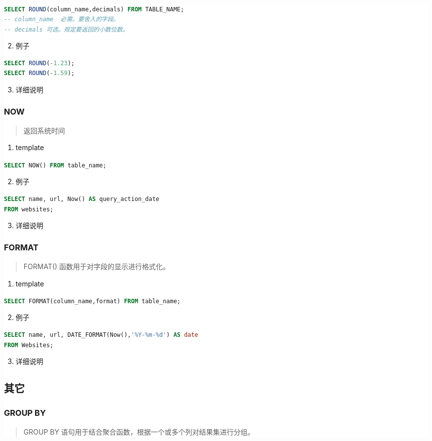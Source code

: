 ```sql
SELECT ROUND(column_name,decimals) FROM TABLE_NAME;
-- column_name  必需。要舍入的字段。
-- decimals 可选。规定要返回的小数位数。
```

2. 例子

```sql
SELECT ROUND(-1.23);
SELECT ROUND(-1.59);
```

3. 详细说明

### NOW
>
> 返回系统时间

1. template

```sql
SELECT NOW() FROM table_name;
```

2. 例子

```sql
SELECT name, url, Now() AS query_action_date
FROM websites;
```

3. 详细说明

### FORMAT
>
> FORMAT() 函数用于对字段的显示进行格式化。

1. template

```sql
SELECT FORMAT(column_name,format) FROM table_name;
```

2. 例子

```sql
SELECT name, url, DATE_FORMAT(Now(),'%Y-%m-%d') AS date
FROM Websites;
```

3. 详细说明

## 其它

### GROUP BY
>
> GROUP BY 语句用于结合聚合函数，根据一个或多个列对结果集进行分组。
